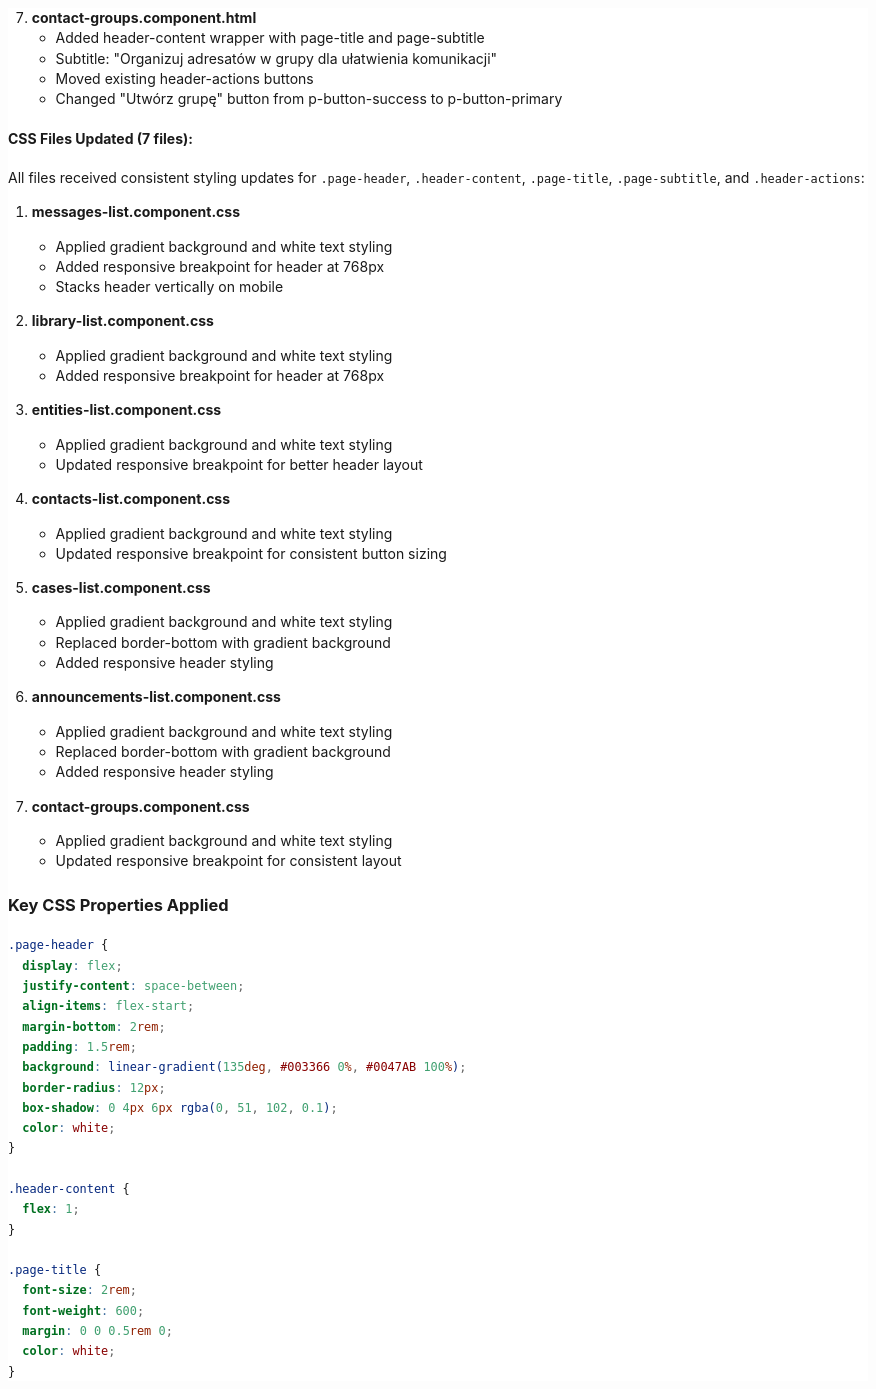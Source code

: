 7. **contact-groups.component.html**
   - Added header-content wrapper with page-title and page-subtitle
   - Subtitle: "Organizuj adresatów w grupy dla ułatwienia komunikacji"
   - Moved existing header-actions buttons
   - Changed "Utwórz grupę" button from p-button-success to p-button-primary

#### CSS Files Updated (7 files):
All files received consistent styling updates for `.page-header`, `.header-content`, `.page-title`, `.page-subtitle`, and `.header-actions`:

1. **messages-list.component.css**
   - Applied gradient background and white text styling
   - Added responsive breakpoint for header at 768px
   - Stacks header vertically on mobile

2. **library-list.component.css**
   - Applied gradient background and white text styling
   - Added responsive breakpoint for header at 768px

3. **entities-list.component.css**
   - Applied gradient background and white text styling
   - Updated responsive breakpoint for better header layout

4. **contacts-list.component.css**
   - Applied gradient background and white text styling
   - Updated responsive breakpoint for consistent button sizing

5. **cases-list.component.css**
   - Applied gradient background and white text styling
   - Replaced border-bottom with gradient background
   - Added responsive header styling

6. **announcements-list.component.css**
   - Applied gradient background and white text styling
   - Replaced border-bottom with gradient background
   - Added responsive header styling

7. **contact-groups.component.css**
   - Applied gradient background and white text styling
   - Updated responsive breakpoint for consistent layout

### Key CSS Properties Applied

```css
.page-header {
  display: flex;
  justify-content: space-between;
  align-items: flex-start;
  margin-bottom: 2rem;
  padding: 1.5rem;
  background: linear-gradient(135deg, #003366 0%, #0047AB 100%);
  border-radius: 12px;
  box-shadow: 0 4px 6px rgba(0, 51, 102, 0.1);
  color: white;
}

.header-content {
  flex: 1;
}

.page-title {
  font-size: 2rem;
  font-weight: 600;
  margin: 0 0 0.5rem 0;
  color: white;
}

```